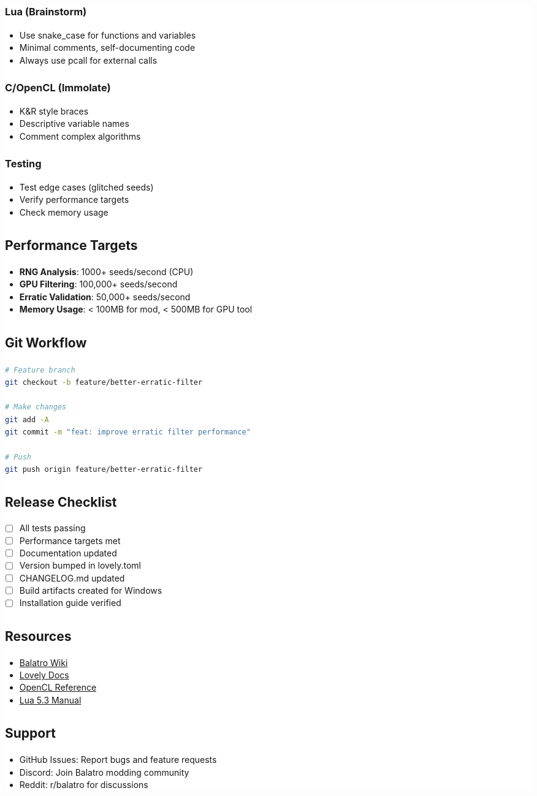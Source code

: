 ### Lua (Brainstorm)
- Use snake_case for functions and variables
- Minimal comments, self-documenting code
- Always use pcall for external calls

### C/OpenCL (Immolate)
- K&R style braces
- Descriptive variable names
- Comment complex algorithms

### Testing
- Test edge cases (glitched seeds)
- Verify performance targets
- Check memory usage

## Performance Targets

- **RNG Analysis**: 1000+ seeds/second (CPU)
- **GPU Filtering**: 100,000+ seeds/second
- **Erratic Validation**: 50,000+ seeds/second
- **Memory Usage**: < 100MB for mod, < 500MB for GPU tool

## Git Workflow

```bash
# Feature branch
git checkout -b feature/better-erratic-filter

# Make changes
git add -A
git commit -m "feat: improve erratic filter performance"

# Push
git push origin feature/better-erratic-filter
```

## Release Checklist

- [ ] All tests passing
- [ ] Performance targets met
- [ ] Documentation updated
- [ ] Version bumped in lovely.toml
- [ ] CHANGELOG.md updated
- [ ] Build artifacts created for Windows
- [ ] Installation guide verified

## Resources

- [Balatro Wiki](https://balatrogame.wiki)
- [Lovely Docs](https://github.com/ethangreen-dev/lovely-injector)
- [OpenCL Reference](https://www.khronos.org/opencl/)
- [Lua 5.3 Manual](https://www.lua.org/manual/5.3/)

## Support

- GitHub Issues: Report bugs and feature requests
- Discord: Join Balatro modding community
- Reddit: r/balatro for discussions